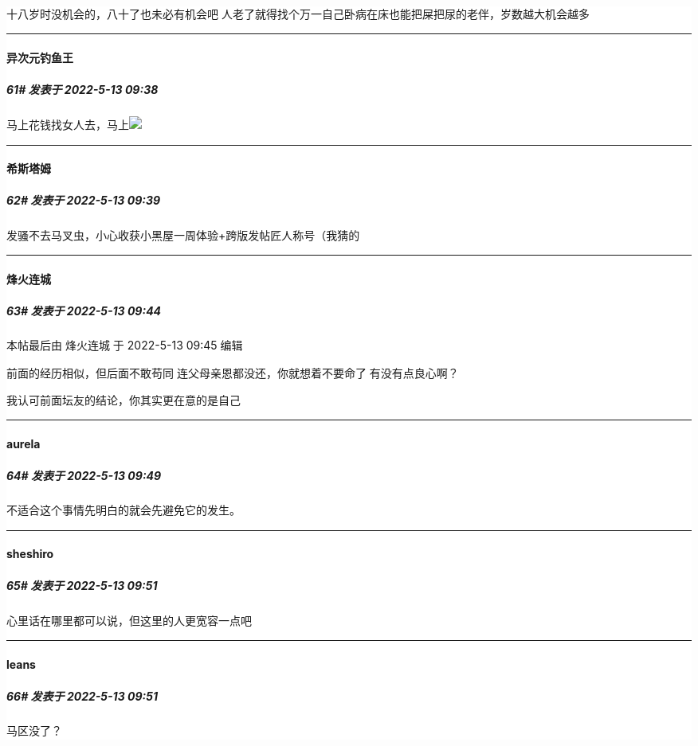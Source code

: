 十八岁时没机会的，八十了也未必有机会吧</blockquote>
人老了就得找个万一自己卧病在床也能把屎把尿的老伴，岁数越大机会越多



*****

####  异次元钓鱼王  
##### 61#       发表于 2022-5-13 09:38

马上花钱找女人去，马上<img src="https://static.saraba1st.com/image/smiley/face2017/035.png" referrerpolicy="no-referrer">

*****

####  希斯塔姆  
##### 62#       发表于 2022-5-13 09:39

发骚不去马叉虫，小心收获小黑屋一周体验+跨版发帖匠人称号（我猜的



*****

####  烽火连城  
##### 63#       发表于 2022-5-13 09:44

 本帖最后由 烽火连城 于 2022-5-13 09:45 编辑 

前面的经历相似，但后面不敢苟同
连父母亲恩都没还，你就想着不要命了
有没有点良心啊？

我认可前面坛友的结论，你其实更在意的是自己

*****

####  aurela  
##### 64#       发表于 2022-5-13 09:49

不适合这个事情先明白的就会先避免它的发生。

*****

####  sheshiro  
##### 65#       发表于 2022-5-13 09:51

心里话在哪里都可以说，但这里的人更宽容一点吧

*****

####  leans  
##### 66#       发表于 2022-5-13 09:51

马区没了？


